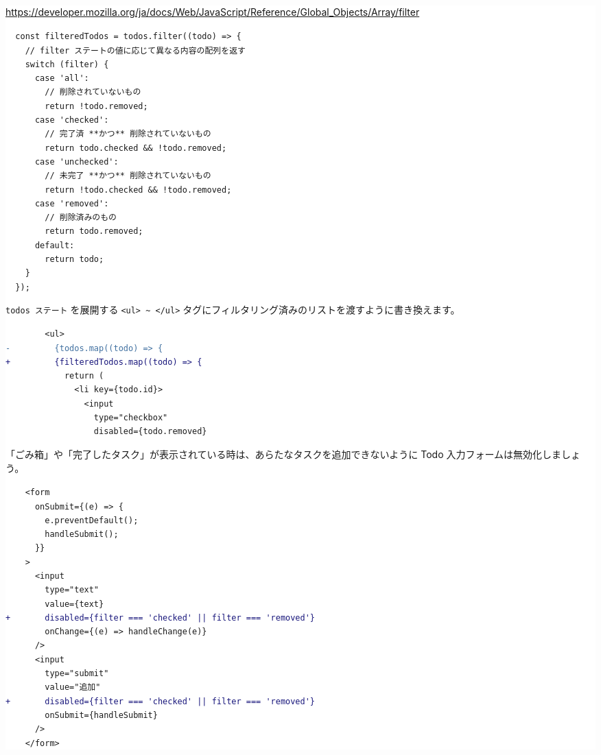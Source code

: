 https://developer.mozilla.org/ja/docs/Web/JavaScript/Reference/Global_Objects/Array/filter

```jsx:src/App.tsx
  const filteredTodos = todos.filter((todo) => {
    // filter ステートの値に応じて異なる内容の配列を返す
    switch (filter) {
      case 'all':
        // 削除されていないもの
        return !todo.removed;
      case 'checked':
        // 完了済 **かつ** 削除されていないもの
        return todo.checked && !todo.removed;
      case 'unchecked':
        // 未完了 **かつ** 削除されていないもの
        return !todo.checked && !todo.removed;
      case 'removed':
        // 削除済みのもの
        return todo.removed;
      default:
        return todo;
    }
  });
```

`todos ステート` を展開する `<ul> ~ </ul>` タグにフィルタリング済みのリストを渡すように書き換えます。

```diff jsx:src/App.tsx
        <ul>
-         {todos.map((todo) => {
+         {filteredTodos.map((todo) => {
            return (
              <li key={todo.id}>
                <input
                  type="checkbox"
                  disabled={todo.removed}
```

「ごみ箱」や「完了したタスク」が表示されている時は、あらたなタスクを追加できないように Todo 入力フォームは無効化しましょう。

```diff tsx:src/App.tsx
    <form
      onSubmit={(e) => {
        e.preventDefault();
        handleSubmit();
      }}
    >
      <input
        type="text"
        value={text}
+       disabled={filter === 'checked' || filter === 'removed'}
        onChange={(e) => handleChange(e)}
      />
      <input
        type="submit"
        value="追加"
+       disabled={filter === 'checked' || filter === 'removed'}
        onSubmit={handleSubmit}
      />
    </form>
```
